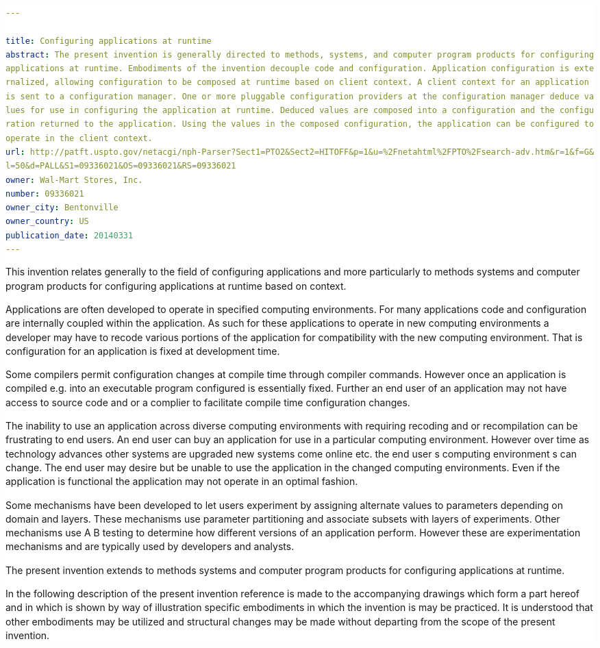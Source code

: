 ```yaml
---

title: Configuring applications at runtime
abstract: The present invention is generally directed to methods, systems, and computer program products for configuring applications at runtime. Embodiments of the invention decouple code and configuration. Application configuration is externalized, allowing configuration to be composed at runtime based on client context. A client context for an application is sent to a configuration manager. One or more pluggable configuration providers at the configuration manager deduce values for use in configuring the application at runtime. Deduced values are composed into a configuration and the configuration returned to the application. Using the values in the composed configuration, the application can be configured to operate in the client context.
url: http://patft.uspto.gov/netacgi/nph-Parser?Sect1=PTO2&Sect2=HITOFF&p=1&u=%2Fnetahtml%2FPTO%2Fsearch-adv.htm&r=1&f=G&l=50&d=PALL&S1=09336021&OS=09336021&RS=09336021
owner: Wal-Mart Stores, Inc.
number: 09336021
owner_city: Bentonville
owner_country: US
publication_date: 20140331
---
```

This invention relates generally to the field of configuring applications and more particularly to methods systems and computer program products for configuring applications at runtime based on context.

Applications are often developed to operate in specified computing environments. For many applications code and configuration are internally coupled within the application. As such for these applications to operate in new computing environments a developer may have to recode various portions of the application for compatibility with the new computing environment. That is configuration for an application is fixed at development time.

Some compilers permit configuration changes at compile time through compiler commands. However once an application is compiled e.g. into an executable program configured is essentially fixed. Further an end user of an application may not have access to source code and or a complier to facilitate compile time configuration changes.

The inability to use an application across diverse computing environments with requiring recoding and or recompilation can be frustrating to end users. An end user can buy an application for use in a particular computing environment. However over time as technology advances other systems are upgraded new systems come online etc. the end user s computing environment s can change. The end user may desire but be unable to use the application in the changed computing environments. Even if the application is functional the application may not operate in an optimal fashion.

Some mechanisms have been developed to let users experiment by assigning alternate values to parameters depending on domain and layers. These mechanisms use parameter partitioning and associate subsets with layers of experiments. Other mechanisms use A B testing to determine how different versions of an application perform. However these are experimentation mechanisms and are typically used by developers and analysts.

The present invention extends to methods systems and computer program products for configuring applications at runtime.

In the following description of the present invention reference is made to the accompanying drawings which form a part hereof and in which is shown by way of illustration specific embodiments in which the invention is may be practiced. It is understood that other embodiments may be utilized and structural changes may be made without departing from the scope of the present invention.
